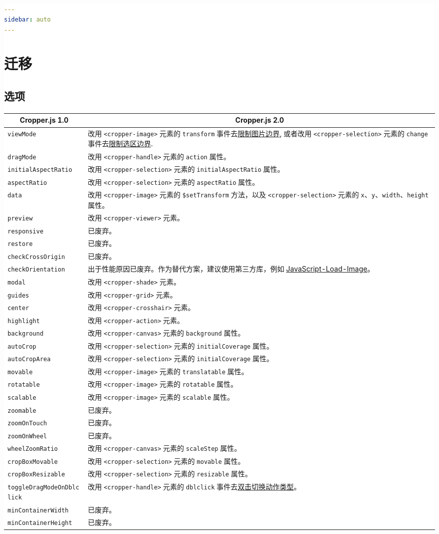 ```yaml
---
sidebar: auto
---
```


# 迁移

## 选项

| Cropper.js 1.0 | Cropper.js 2.0 |
| --- | --- |
| `viewMode` | 改用 `<cropper-image>` 元素的 `transform` 事件去[限制图片边界](api/cropper-image.html#限制边界), 或者改用 `<cropper-selection>` 元素的  `change` 事件去[限制选区边界](api/cropper-selection.html#限制边界). |
| `dragMode` | 改用 `<cropper-handle>` 元素的 `action` 属性。 |
| `initialAspectRatio` | 改用 `<cropper-selection>` 元素的 `initialAspectRatio` 属性。 |
| `aspectRatio` | 改用 `<cropper-selection>` 元素的 `aspectRatio` 属性。 |
| `data` | 改用 `<cropper-image>` 元素的 `$setTransform` 方法，以及 `<cropper-selection>` 元素的 `x`、`y`、`width`、`height` 属性。 |
| `preview` | 改用 `<cropper-viewer>` 元素。 |
| `responsive` | 已废弃。 |
| `restore` | 已废弃。 |
| `checkCrossOrigin` | 已废弃。 |
| `checkOrientation` | 出于性能原因已废弃。作为替代方案，建议使用第三方库，例如 [JavaScript-Load-Image](https://github.com/blueimp/JavaScript-Load-Image)。 |
| `modal` | 改用 `<cropper-shade>` 元素。 |
| `guides` | 改用 `<cropper-grid>` 元素。 |
| `center` | 改用 `<cropper-crosshair>` 元素。 |
| `highlight` | 改用 `<cropper-action>` 元素。 |
| `background` | 改用 `<cropper-canvas>` 元素的 `background` 属性。 |
| `autoCrop` | 改用 `<cropper-selection>` 元素的 `initialCoverage` 属性。 |
| `autoCropArea` | 改用 `<cropper-selection>` 元素的 `initialCoverage` 属性。 |
| `movable` | 改用 `<cropper-image>` 元素的 `translatable` 属性。 |
| `rotatable` | 改用 `<cropper-image>` 元素的 `rotatable` 属性。 |
| `scalable` | 改用 `<cropper-image>` 元素的 `scalable` 属性。 |
| `zoomable` | 已废弃。 |
| `zoomOnTouch` | 已废弃。 |
| `zoomOnWheel` | 已废弃。 |
| `wheelZoomRatio` | 改用 `<cropper-canvas>` 元素的 `scaleStep` 属性。 |
| `cropBoxMovable` | 改用 `<cropper-selection>` 元素的 `movable` 属性。 |
| `cropBoxResizable` | 改用 `<cropper-selection>` 元素的 `resizable` 属性。 |
| `toggleDragModeOnDblclick` | 改用 `<cropper-handle>` 元素的 `dblclick` 事件去[双击切换动作类型](api/cropper-handle.html#toggle-action-on-dblclick)。 |
| `minContainerWidth` | 已废弃。 |
| `minContainerHeight` | 已废弃。 |
